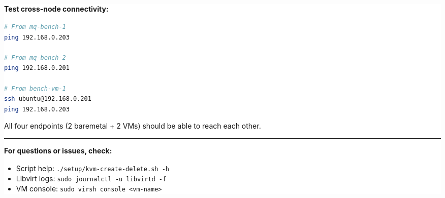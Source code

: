 **Test cross-node connectivity:**

```bash
# From mq-bench-1
ping 192.168.0.203

# From mq-bench-2
ping 192.168.0.201

# From bench-vm-1
ssh ubuntu@192.168.0.201
ping 192.168.0.203
```

All four endpoints (2 baremetal + 2 VMs) should be able to reach each other.

---

**For questions or issues, check:**
- Script help: `./setup/kvm-create-delete.sh -h`
- Libvirt logs: `sudo journalctl -u libvirtd -f`
- VM console: `sudo virsh console <vm-name>`
